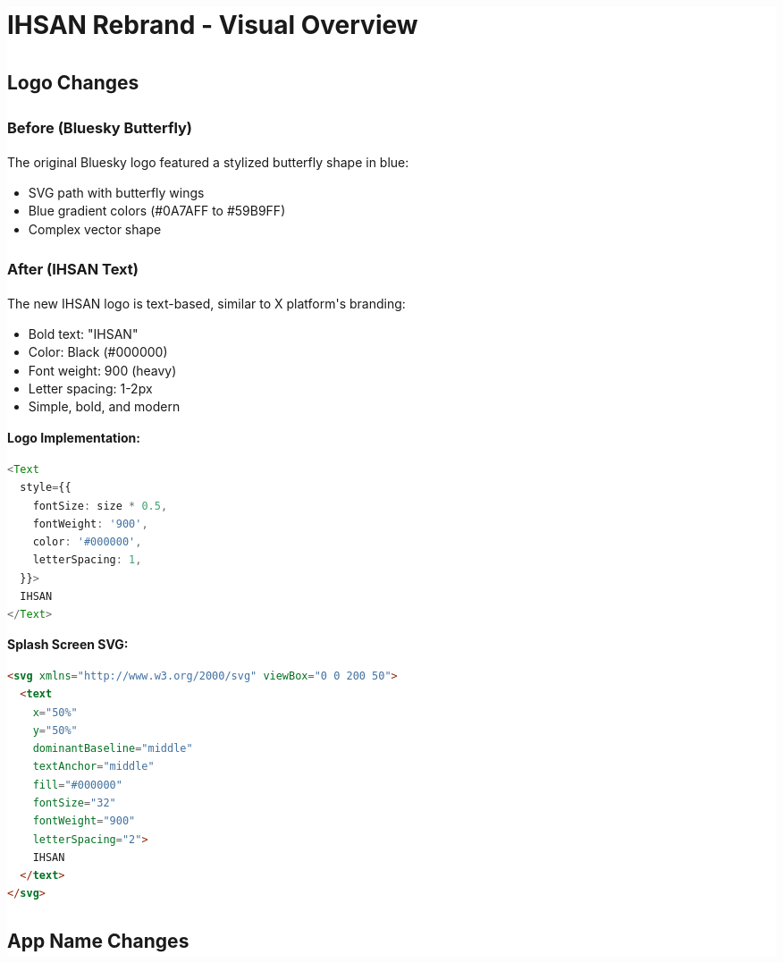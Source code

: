 # IHSAN Rebrand - Visual Overview

## Logo Changes

### Before (Bluesky Butterfly)
The original Bluesky logo featured a stylized butterfly shape in blue:
- SVG path with butterfly wings
- Blue gradient colors (#0A7AFF to #59B9FF)
- Complex vector shape

### After (IHSAN Text)
The new IHSAN logo is text-based, similar to X platform's branding:
- Bold text: "IHSAN"
- Color: Black (#000000)
- Font weight: 900 (heavy)
- Letter spacing: 1-2px
- Simple, bold, and modern

**Logo Implementation:**
```typescript
<Text
  style={{
    fontSize: size * 0.5,
    fontWeight: '900',
    color: '#000000',
    letterSpacing: 1,
  }}>
  IHSAN
</Text>
```

**Splash Screen SVG:**
```html
<svg xmlns="http://www.w3.org/2000/svg" viewBox="0 0 200 50">
  <text 
    x="50%" 
    y="50%" 
    dominantBaseline="middle" 
    textAnchor="middle" 
    fill="#000000" 
    fontSize="32" 
    fontWeight="900" 
    letterSpacing="2">
    IHSAN
  </text>
</svg>
```

## App Name Changes
